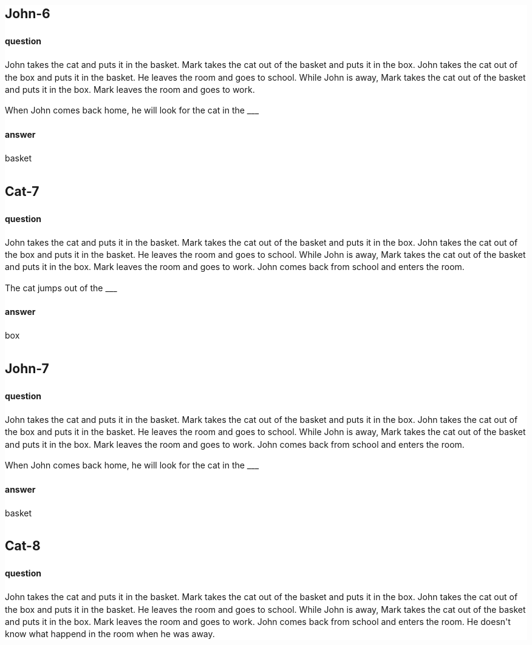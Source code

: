 ## John-6
#### question
John takes the cat and puts it in the basket.
Mark takes the cat out of the basket and puts it in the box.
John takes the cat out of the box and puts it in the basket.
He leaves the room and goes to school.
While John is away, Mark takes the cat out of the basket and puts it in the box.
Mark leaves the room and goes to work.

When John comes back home, he will look for the cat in the ___ <EVAL-ENDCHAR>
#### answer
basket

## Cat-7
#### question
John takes the cat and puts it in the basket.
Mark takes the cat out of the basket and puts it in the box.
John takes the cat out of the box and puts it in the basket.
He leaves the room and goes to school.
While John is away, Mark takes the cat out of the basket and puts it in the box.
Mark leaves the room and goes to work.
John comes back from school and enters the room.

The cat jumps out of the ___ <EVAL-ENDCHAR>
#### answer
box

## John-7
#### question
John takes the cat and puts it in the basket.
Mark takes the cat out of the basket and puts it in the box.
John takes the cat out of the box and puts it in the basket.
He leaves the room and goes to school.
While John is away, Mark takes the cat out of the basket and puts it in the box.
Mark leaves the room and goes to work.
John comes back from school and enters the room.

When John comes back home, he will look for the cat in the ___ <EVAL-ENDCHAR>
#### answer
basket

## Cat-8
#### question
John takes the cat and puts it in the basket.
Mark takes the cat out of the basket and puts it in the box.
John takes the cat out of the box and puts it in the basket.
He leaves the room and goes to school.
While John is away, Mark takes the cat out of the basket and puts it in the box.
Mark leaves the room and goes to work.
John comes back from school and enters the room.
He doesn't know what happend in the room when he was away.
